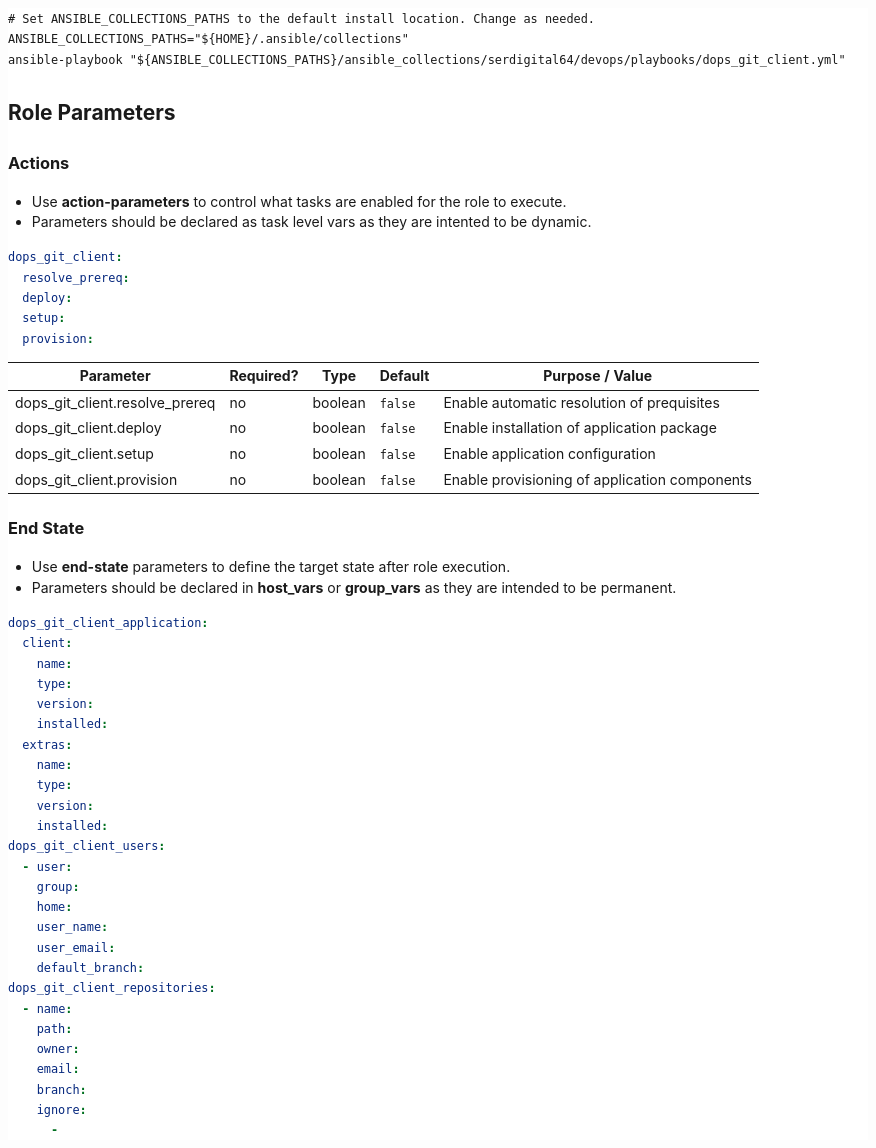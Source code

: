 ```shell
# Set ANSIBLE_COLLECTIONS_PATHS to the default install location. Change as needed.
ANSIBLE_COLLECTIONS_PATHS="${HOME}/.ansible/collections"
ansible-playbook "${ANSIBLE_COLLECTIONS_PATHS}/ansible_collections/serdigital64/devops/playbooks/dops_git_client.yml"
```

## Role Parameters

### Actions

- Use **action-parameters** to control what tasks are enabled for the role to execute.
- Parameters should be declared as task level vars as they are intented to be dynamic.

```yaml
dops_git_client:
  resolve_prereq:
  deploy:
  setup:
  provision:
```

| Parameter                      | Required? | Type    | Default | Purpose / Value                               |
| ------------------------------ | --------- | ------- | ------- | --------------------------------------------- |
| dops_git_client.resolve_prereq | no        | boolean | `false` | Enable automatic resolution of prequisites    |
| dops_git_client.deploy         | no        | boolean | `false` | Enable installation of application package    |
| dops_git_client.setup          | no        | boolean | `false` | Enable application configuration              |
| dops_git_client.provision      | no        | boolean | `false` | Enable provisioning of application components |

### End State

- Use **end-state** parameters to define the target state after role execution.
- Parameters should be declared in **host_vars** or **group_vars** as they are intended to be permanent.

```yaml
dops_git_client_application:
  client:
    name:
    type:
    version:
    installed:
  extras:
    name:
    type:
    version:
    installed:
dops_git_client_users:
  - user:
    group:
    home:
    user_name:
    user_email:
    default_branch:
dops_git_client_repositories:
  - name:
    path:
    owner:
    email:
    branch:
    ignore:
      -
```
